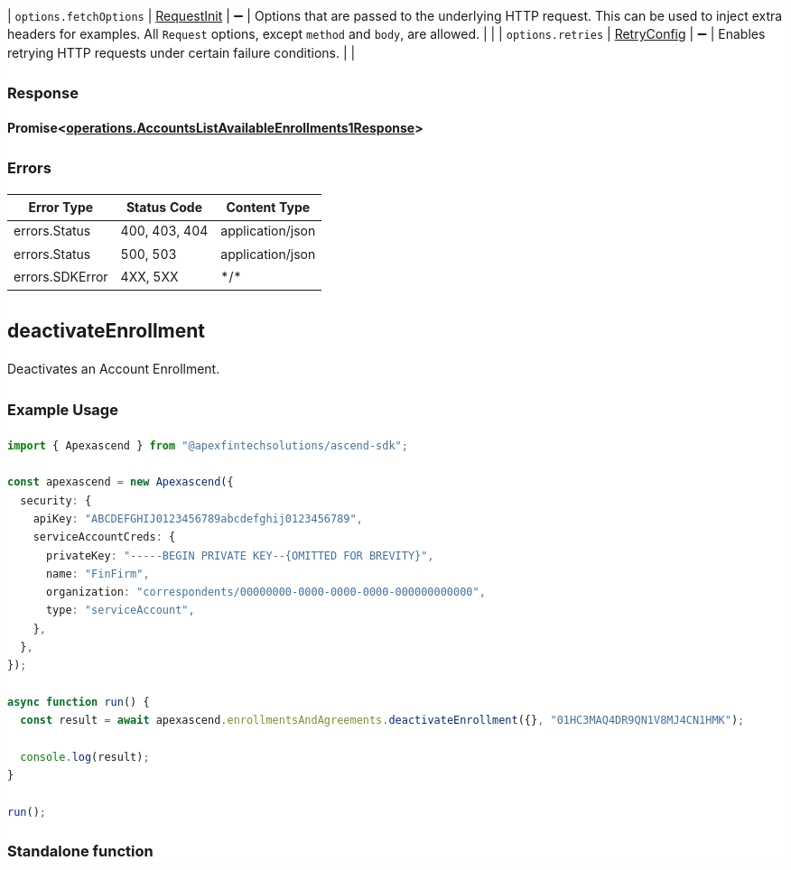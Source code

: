| `options.fetchOptions`                                                                                                                                                                                                                                 | [RequestInit](https://developer.mozilla.org/en-US/docs/Web/API/Request/Request#options)                                                                                                                                                                | :heavy_minus_sign:                                                                                                                                                                                                                                     | Options that are passed to the underlying HTTP request. This can be used to inject extra headers for examples. All `Request` options, except `method` and `body`, are allowed.                                                                         |                                                                                                                                                                                                                                                        |
| `options.retries`                                                                                                                                                                                                                                      | [RetryConfig](../../lib/utils/retryconfig.md)                                                                                                                                                                                                          | :heavy_minus_sign:                                                                                                                                                                                                                                     | Enables retrying HTTP requests under certain failure conditions.                                                                                                                                                                                       |                                                                                                                                                                                                                                                        |

### Response

**Promise\<[operations.AccountsListAvailableEnrollments1Response](../../models/operations/accountslistavailableenrollments1response.md)\>**

### Errors

| Error Type       | Status Code      | Content Type     |
| ---------------- | ---------------- | ---------------- |
| errors.Status    | 400, 403, 404    | application/json |
| errors.Status    | 500, 503         | application/json |
| errors.SDKError  | 4XX, 5XX         | \*/\*            |

## deactivateEnrollment

Deactivates an Account Enrollment.

### Example Usage


```typescript
import { Apexascend } from "@apexfintechsolutions/ascend-sdk";

const apexascend = new Apexascend({
  security: {
    apiKey: "ABCDEFGHIJ0123456789abcdefghij0123456789",
    serviceAccountCreds: {
      privateKey: "-----BEGIN PRIVATE KEY--{OMITTED FOR BREVITY}",
      name: "FinFirm",
      organization: "correspondents/00000000-0000-0000-0000-000000000000",
      type: "serviceAccount",
    },
  },
});

async function run() {
  const result = await apexascend.enrollmentsAndAgreements.deactivateEnrollment({}, "01HC3MAQ4DR9QN1V8MJ4CN1HMK");

  console.log(result);
}

run();
```

### Standalone function
